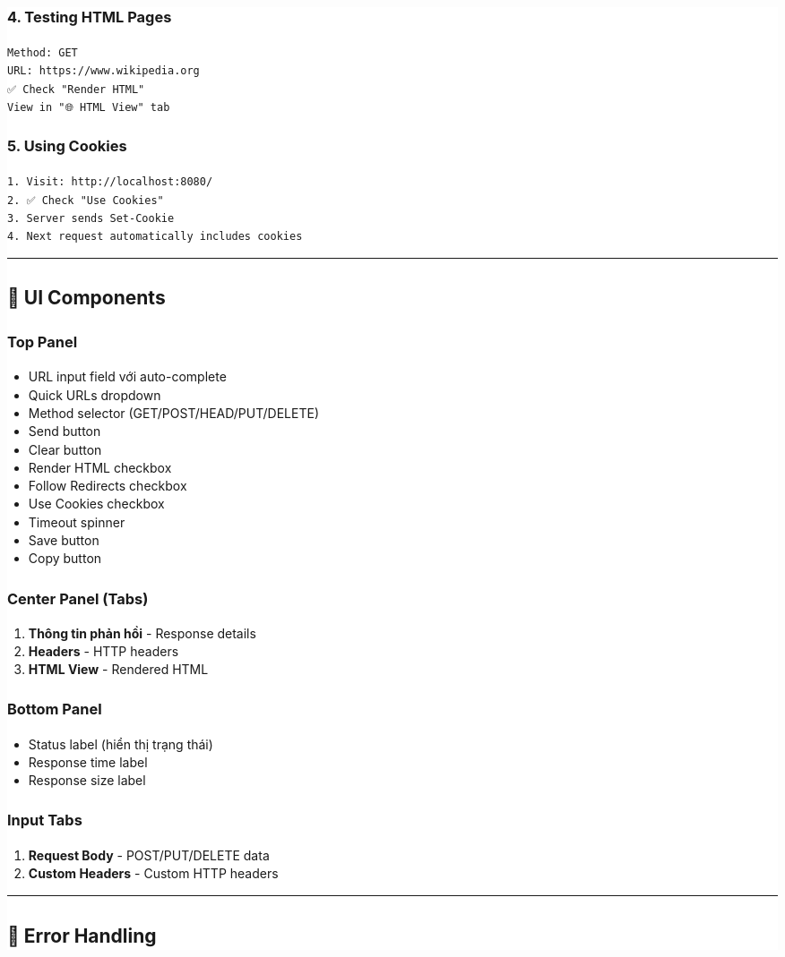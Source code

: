 ### 4. Testing HTML Pages
```
Method: GET
URL: https://www.wikipedia.org
✅ Check "Render HTML"
View in "🌐 HTML View" tab
```

### 5. Using Cookies
```
1. Visit: http://localhost:8080/
2. ✅ Check "Use Cookies"
3. Server sends Set-Cookie
4. Next request automatically includes cookies
```

---

## 🎨 UI Components

### Top Panel
- URL input field với auto-complete
- Quick URLs dropdown
- Method selector (GET/POST/HEAD/PUT/DELETE)
- Send button
- Clear button
- Render HTML checkbox
- Follow Redirects checkbox
- Use Cookies checkbox
- Timeout spinner
- Save button
- Copy button

### Center Panel (Tabs)
1. **Thông tin phản hồi** - Response details
2. **Headers** - HTTP headers
3. **HTML View** - Rendered HTML

### Bottom Panel
- Status label (hiển thị trạng thái)
- Response time label
- Response size label

### Input Tabs
1. **Request Body** - POST/PUT/DELETE data
2. **Custom Headers** - Custom HTTP headers

---

## 🚨 Error Handling
